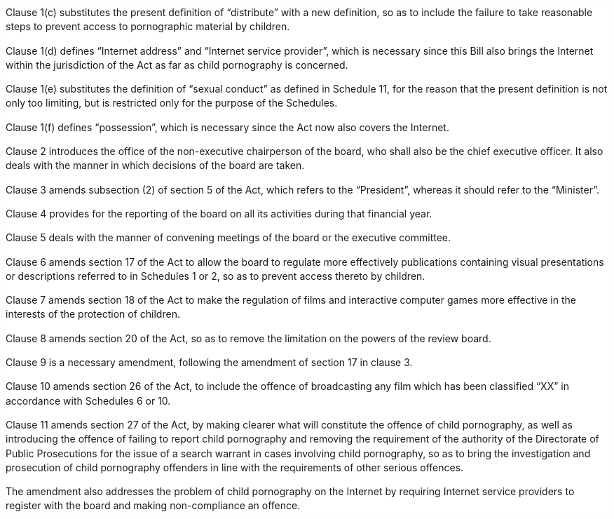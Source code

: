 Clause 1(c) substitutes the present definition of “distribute” with a new
definition, so as to include the failure to take reasonable steps to
prevent access to pornographic material by children.

Clause 1(d) defines “Internet address” and “Internet service provider”,
which is necessary since this Bill also brings the Internet within the
jurisdiction of the Act as far as child pornography is concerned.

Clause 1(e) substitutes the definition of “sexual conduct” as defined in
Schedule 11, for the reason that the present definition is not only too
limiting, but is restricted only for the purpose of the Schedules.

Clause 1(f) defines “possession”, which is necessary since the Act now also
covers the Internet.

Clause 2 introduces the office of the non-executive chairperson of the
board, who shall also be the chief executive officer. It also deals with
the manner in which decisions of the board are taken.

Clause 3 amends subsection (2) of section 5 of the Act, which refers to the
“President”, whereas it should refer to the “Minister”.

Clause 4 provides for the reporting of the board on all its activities
during that financial year.

Clause 5 deals with the manner of convening meetings of the board or the
executive committee.

Clause 6 amends section 17 of the Act to allow the board to regulate more
effectively publications containing visual presentations or descriptions
referred to in Schedules 1 or 2, so as to prevent access thereto by
children.

Clause 7 amends section 18 of the Act to make the regulation of films and
interactive computer games more effective in the interests of the
protection of children.

Clause 8 amends section 20 of the Act, so as to remove the limitation on
the powers of the review board.

Clause 9 is a necessary amendment, following the amendment of section 17 in
clause 3.

Clause 10 amends section 26 of the Act, to include the offence of
broadcasting any film which has been classified “XX” in accordance with
Schedules 6 or 10.

Clause 11 amends section 27 of the Act, by making clearer what will
constitute the offence of child pornography, as well as introducing the
offence of failing to report child pornography and removing the requirement
of the authority of the Directorate of Public Prosecutions for the issue of
a search warrant in cases involving child pornography, so as to bring the
investigation and prosecution of child pornography offenders in line with
the requirements of other serious offences.

The amendment also addresses the problem of child pornography on the
Internet by requiring Internet service providers to register with the board
and making non-compliance an offence.
